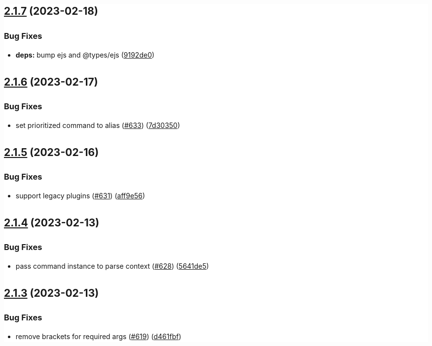 

## [2.1.7](https://github.com/oclif/core/compare/2.1.6...2.1.7) (2023-02-18)


### Bug Fixes

* **deps:** bump ejs and @types/ejs ([9192de0](https://github.com/oclif/core/commit/9192de0f43106c18eaf58c53152724f79b194f5a))



## [2.1.6](https://github.com/oclif/core/compare/2.1.5...2.1.6) (2023-02-17)


### Bug Fixes

* set prioritized command to alias ([#633](https://github.com/oclif/core/issues/633)) ([7d30350](https://github.com/oclif/core/commit/7d30350a2f68bf51772d1fe46e799c36258b3c30))



## [2.1.5](https://github.com/oclif/core/compare/2.1.4...2.1.5) (2023-02-16)


### Bug Fixes

* support legacy plugins ([#631](https://github.com/oclif/core/issues/631)) ([aff9e56](https://github.com/oclif/core/commit/aff9e562ca757e01ccc6589d200dcb1661b42486))



## [2.1.4](https://github.com/oclif/core/compare/2.1.3...2.1.4) (2023-02-13)


### Bug Fixes

* pass command instance to parse context ([#628](https://github.com/oclif/core/issues/628)) ([5641de5](https://github.com/oclif/core/commit/5641de51f9598e96cc1b3ca7794f9ca12eff3f04))



## [2.1.3](https://github.com/oclif/core/compare/2.1.2...2.1.3) (2023-02-13)


### Bug Fixes

* remove brackets for required args ([#619](https://github.com/oclif/core/issues/619)) ([d461fbf](https://github.com/oclif/core/commit/d461fbf751ad9492d4fffe00c8d301040a32318f))

